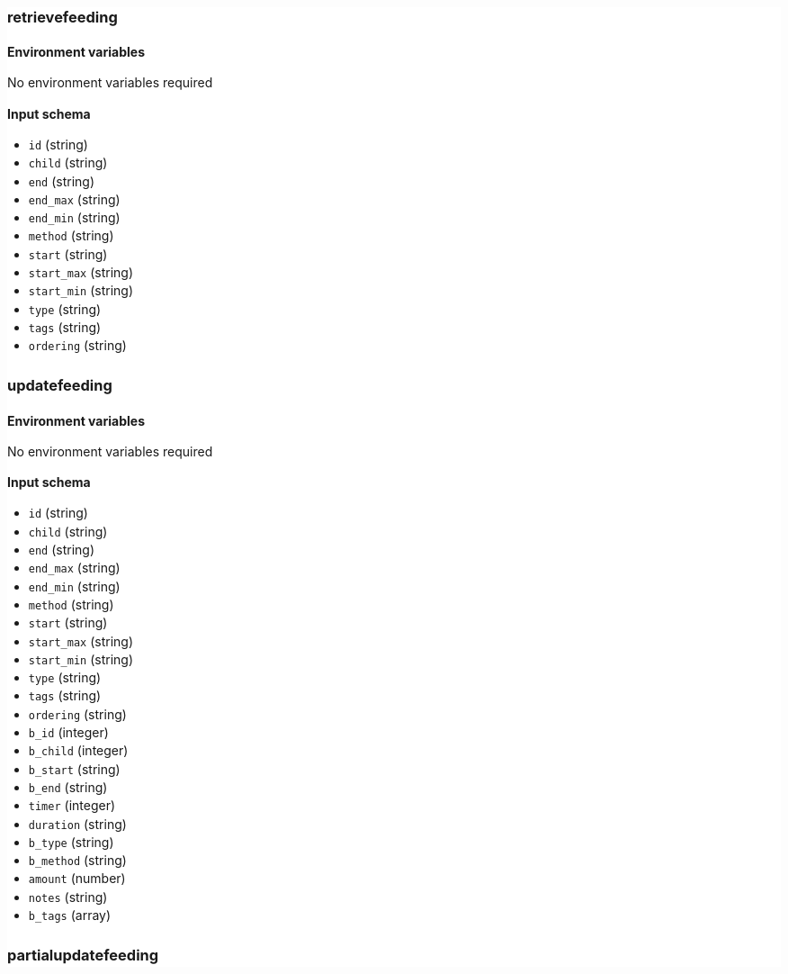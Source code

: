 ### retrievefeeding

**Environment variables**

No environment variables required

**Input schema**

- `id` (string)
- `child` (string)
- `end` (string)
- `end_max` (string)
- `end_min` (string)
- `method` (string)
- `start` (string)
- `start_max` (string)
- `start_min` (string)
- `type` (string)
- `tags` (string)
- `ordering` (string)

### updatefeeding

**Environment variables**

No environment variables required

**Input schema**

- `id` (string)
- `child` (string)
- `end` (string)
- `end_max` (string)
- `end_min` (string)
- `method` (string)
- `start` (string)
- `start_max` (string)
- `start_min` (string)
- `type` (string)
- `tags` (string)
- `ordering` (string)
- `b_id` (integer)
- `b_child` (integer)
- `b_start` (string)
- `b_end` (string)
- `timer` (integer)
- `duration` (string)
- `b_type` (string)
- `b_method` (string)
- `amount` (number)
- `notes` (string)
- `b_tags` (array)

### partialupdatefeeding
